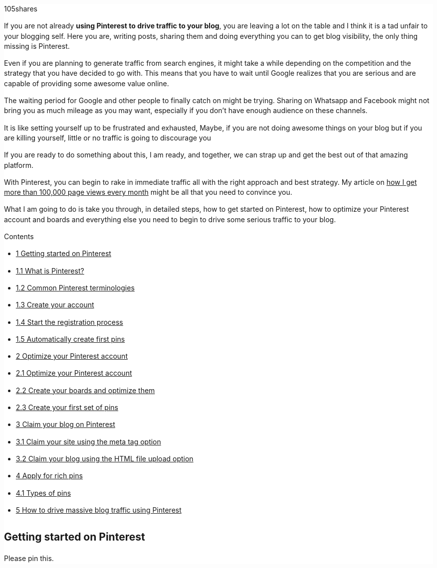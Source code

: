 105shares

If you are not already **using Pinterest to drive traffic to your blog**, you are leaving a lot on the table and I think it is a tad unfair to your blogging self. Here you are, writing posts, sharing them and doing everything you can to get blog visibility, the only thing missing is Pinterest.

Even if you are planning to generate traffic from search engines, it might take a while depending on the competition and the strategy that you have decided to go with. This means that you have to wait until Google realizes that you are serious and are capable of providing some awesome value online.

The waiting period for Google and other people to finally catch on might be trying. Sharing on Whatsapp and Facebook might not bring you as much mileage as you may want, especially if you don&#x2019;t have enough audience on these channels.

It is like setting yourself up to be frustrated and exhausted, Maybe, if you are not doing awesome things on your blog but if you are killing yourself, little or no traffic is going to discourage you

If you are ready to do something about this, I am ready, and together, we can strap up and get the best out of that amazing platform.

With Pinterest, you can begin to rake in immediate traffic all with the right approach and best strategy. My article on [how I get more than 100,000 page views every month](https://estheradeniyi.com/100k-blog-traffic-every-month-on-my-blog/) might be all that you need to convince you.

What I am going to do is take you through, in detailed steps, how to get started on Pinterest, how to optimize your Pinterest account and boards and everything else you need to begin to drive some serious traffic to your blog.

Contents

- [1 Getting started on Pinterest](#Getting_started_on_Pinterest)
- [1.1 What is Pinterest?](#What_is_Pinterest)
- [1.2 Common Pinterest terminologies](#Common_Pinterest_terminologies)
- [1.3 Create your account](#Create_your_account)
- [1.4 Start the registration process](#Start_the_registration_process)
- [1.5 Automatically create first pins](#Automatically_create_first_pins)

- [2 Optimize your Pinterest account](#Optimize_your_Pinterest_account)
- [2.1 Optimize your Pinterest account](#Optimize_your_Pinterest_account-2)
- [2.2 Create your boards and optimize them](#Create_your_boards_and_optimize_them)
- [2.3 Create your first set of pins](#Create_your_first_set_of_pins)

- [3 Claim your blog on Pinterest](#Claim_your_blog_on_Pinterest)
- [3.1 Claim your site using the meta tag option](#Claim_your_site_using_the_meta_tag_option)
- [3.2 Claim your blog using the HTML file upload option](#Claim_your_blog_using_the_HTML_file_upload_option)

- [4 Apply for rich pins](#Apply_for_rich_pins)
- [4.1 Types of pins](#Types_of_pins)

- [5 How to drive massive blog traffic using Pinterest](#How_to_drive_massive_blog_traffic_using_Pinterest)

## Getting started on Pinterest

Please pin this.

